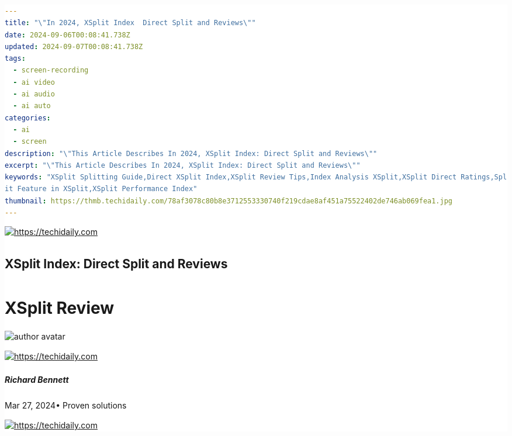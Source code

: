 ```yaml
---
title: "\"In 2024, XSplit Index  Direct Split and Reviews\""
date: 2024-09-06T00:08:41.738Z
updated: 2024-09-07T00:08:41.738Z
tags: 
  - screen-recording
  - ai video
  - ai audio
  - ai auto
categories: 
  - ai
  - screen
description: "\"This Article Describes In 2024, XSplit Index: Direct Split and Reviews\""
excerpt: "\"This Article Describes In 2024, XSplit Index: Direct Split and Reviews\""
keywords: "XSplit Splitting Guide,Direct XSplit Index,XSplit Review Tips,Index Analysis XSplit,XSplit Direct Ratings,Split Feature in XSplit,XSplit Performance Index"
thumbnail: https://thmb.techidaily.com/78af3078c80b8e3712553330740f219cdae8af451a75522402de746ab069fea1.jpg
---
```



<a href="https://review-au.sjv.io/c/5597632/2098702/14409" target="_top" id="2098702">
  <img src="//a.impactradius-go.com/display-ad/14409-2098702" border="0" alt="https://techidaily.com" width="728" height="90"/>
</a>
<img height="0" width="0" src="https://review-au.sjv.io/i/5597632/2098702/14409" style="position:absolute;visibility:hidden;" border="0" />

## XSplit Index: Direct Split and Reviews

# XSplit Review

![author avatar](https://images.wondershare.com/filmora/article-images/richard-bennett.jpg)


<a href="https://aligracehair.sjv.io/c/5597632/2135361/19272" target="_top" id="2135361">
  <img src="//a.impactradius-go.com/display-ad/19272-2135361" border="0" alt="https://techidaily.com" width="728" height="90"/>
</a>
<img height="0" width="0" src="https://aligracehair.sjv.io/i/5597632/2135361/19272" style="position:absolute;visibility:hidden;" border="0" />

##### Richard Bennett

 Mar 27, 2024• Proven solutions


<a href="https://aligracehair.sjv.io/c/5597632/2115939/19272" target="_top" id="2115939">
  <img src="//a.impactradius-go.com/display-ad/19272-2115939" border="0" alt="https://techidaily.com" width="120" height="90"/>
</a>
<img height="0" width="0" src="https://aligracehair.sjv.io/i/5597632/2115939/19272" style="position:absolute;visibility:hidden;" border="0" />

